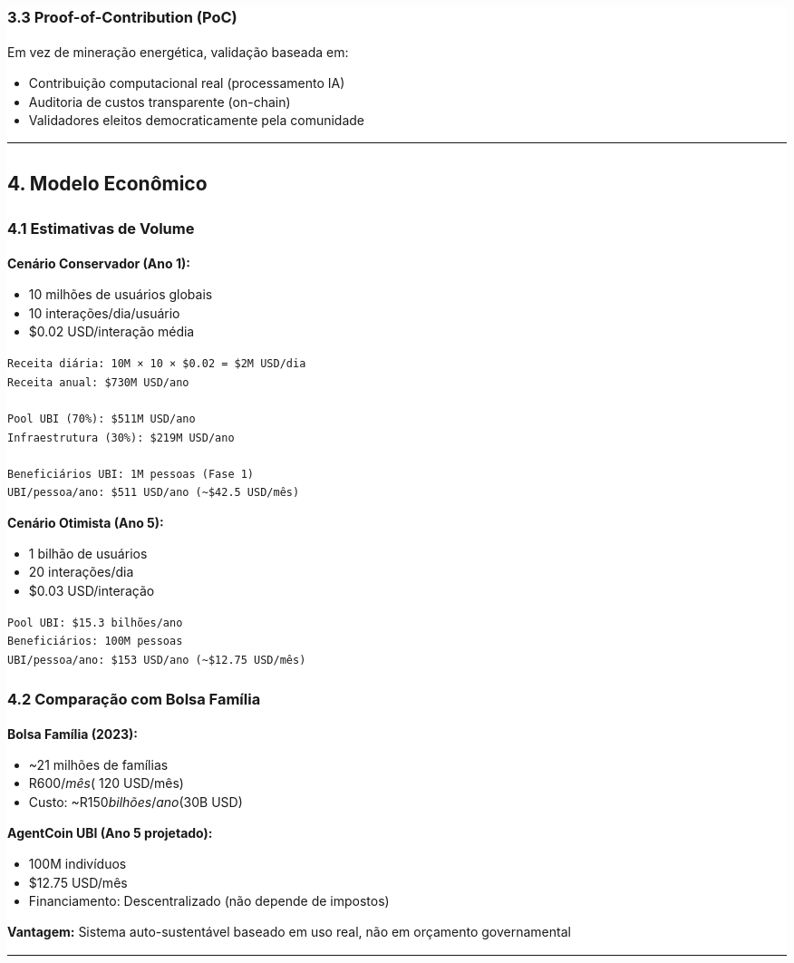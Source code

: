 ### 3.3 Proof-of-Contribution (PoC)

Em vez de mineração energética, validação baseada em:
- Contribuição computacional real (processamento IA)
- Auditoria de custos transparente (on-chain)
- Validadores eleitos democraticamente pela comunidade

---

## 4. Modelo Econômico

### 4.1 Estimativas de Volume

**Cenário Conservador (Ano 1):**
- 10 milhões de usuários globais
- 10 interações/dia/usuário
- $0.02 USD/interação média

```
Receita diária: 10M × 10 × $0.02 = $2M USD/dia
Receita anual: $730M USD/ano

Pool UBI (70%): $511M USD/ano
Infraestrutura (30%): $219M USD/ano

Beneficiários UBI: 1M pessoas (Fase 1)
UBI/pessoa/ano: $511 USD/ano (~$42.5 USD/mês)
```

**Cenário Otimista (Ano 5):**
- 1 bilhão de usuários
- 20 interações/dia
- $0.03 USD/interação

```
Pool UBI: $15.3 bilhões/ano
Beneficiários: 100M pessoas
UBI/pessoa/ano: $153 USD/ano (~$12.75 USD/mês)
```

### 4.2 Comparação com Bolsa Família

**Bolsa Família (2023):**
- ~21 milhões de famílias
- R$600/mês (~$120 USD/mês)
- Custo: ~R$150 bilhões/ano ($30B USD)

**AgentCoin UBI (Ano 5 projetado):**
- 100M indivíduos
- $12.75 USD/mês
- Financiamento: Descentralizado (não depende de impostos)

**Vantagem:** Sistema auto-sustentável baseado em uso real, não em orçamento governamental

---